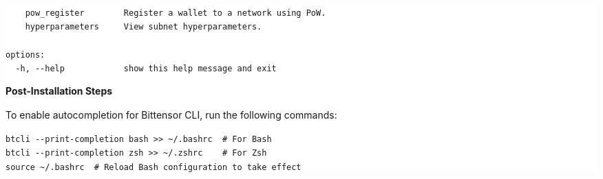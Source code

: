 ```
    pow_register        Register a wallet to a network using PoW.
    hyperparameters     View subnet hyperparameters.

options:
  -h, --help            show this help message and exit
```

**Post-Installation Steps**

To enable autocompletion for Bittensor CLI, run the following commands:

```
btcli --print-completion bash >> ~/.bashrc  # For Bash
btcli --print-completion zsh >> ~/.zshrc    # For Zsh
source ~/.bashrc  # Reload Bash configuration to take effect
```

#
